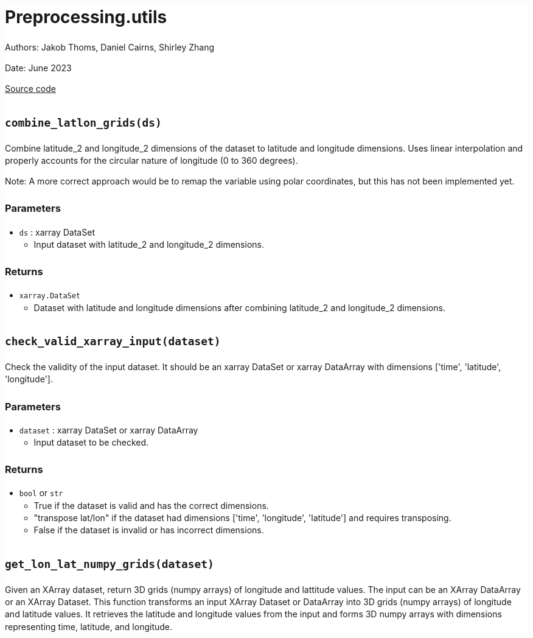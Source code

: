 # Preprocessing.utils

Authors: Jakob Thoms, Daniel Cairns, Shirley Zhang

Date: June 2023

[Source code](/src/Preprocessing/utils.py)

## `combine_latlon_grids(ds)`

Combine latitude_2 and longitude_2 dimensions of the dataset to latitude and longitude dimensions.
Uses linear interpolation and properly accounts for the circular nature of longitude (0 to 360 degrees).

Note: A more correct approach would be to remap the variable using polar coordinates, but this has not been implemented yet.

### Parameters

- `ds` : xarray DataSet
  - Input dataset with latitude_2 and longitude_2 dimensions.

### Returns

- `xarray.DataSet`
  - Dataset with latitude and longitude dimensions after combining latitude_2 and longitude_2 dimensions.

## `check_valid_xarray_input(dataset)`

Check the validity of the input dataset.
It should be an xarray DataSet or xarray DataArray with dimensions ['time', 'latitude', 'longitude'].

### Parameters

- `dataset` : xarray DataSet or xarray DataArray
  - Input dataset to be checked.

### Returns

- `bool` or `str`
  - True if the dataset is valid and has the correct dimensions.
  - "transpose lat/lon" if the dataset had dimensions ['time', 'longitude', 'latitude'] and requires transposing.
  - False if the dataset is invalid or has incorrect dimensions.

## `get_lon_lat_numpy_grids(dataset)`

Given an XArray dataset, return 3D grids (numpy arrays) of longitude and lattitude values.
The input can be an XArray DataArray or an XArray Dataset.
This function transforms an input XArray Dataset or DataArray into 3D grids (numpy arrays) of longitude and latitude values. It retrieves the latitude and longitude values from the input and forms 3D numpy arrays with dimensions representing time, latitude, and longitude.
